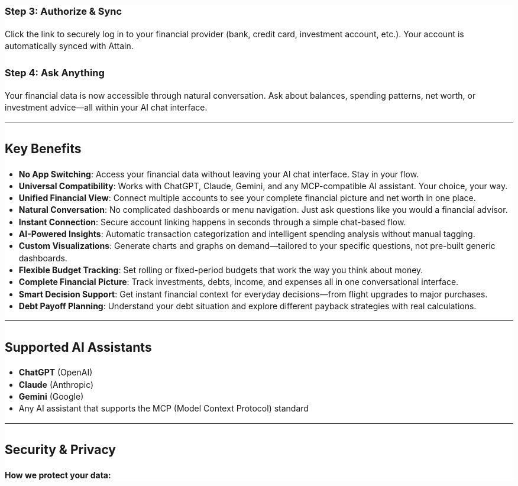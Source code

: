 ### Step 3: Authorize & Sync
Click the link to securely log in to your financial provider (bank, credit card, investment account, etc.). Your account is automatically synced with Attain.

### Step 4: Ask Anything
Your financial data is now accessible through natural conversation. Ask about balances, spending patterns, net worth, or investment advice—all within your AI chat interface.


---

## Key Benefits

- **No App Switching**: Access your financial data without leaving your AI chat interface. Stay in your flow.
- **Universal Compatibility**: Works with ChatGPT, Claude, Gemini, and any MCP-compatible AI assistant. Your choice, your way.
- **Unified Financial View**: Connect multiple accounts to see your complete financial picture and net worth in one place.
- **Natural Conversation**: No complicated dashboards or menu navigation. Just ask questions like you would a financial advisor.
- **Instant Connection**: Secure account linking happens in seconds through a simple chat-based flow.
- **AI-Powered Insights**: Automatic transaction categorization and intelligent spending analysis without manual tagging.
- **Custom Visualizations**: Generate charts and graphs on demand—tailored to your specific questions, not pre-built generic dashboards.
- **Flexible Budget Tracking**: Set rolling or fixed-period budgets that work the way you think about money.
- **Complete Financial Picture**: Track investments, debts, income, and expenses all in one conversational interface.
- **Smart Decision Support**: Get instant financial context for everyday decisions—from flight upgrades to major purchases.
- **Debt Payoff Planning**: Understand your debt situation and explore different payback strategies with real calculations.

---

## Supported AI Assistants

- **ChatGPT** (OpenAI)
- **Claude** (Anthropic)
- **Gemini** (Google)
- Any AI assistant that supports the MCP (Model Context Protocol) standard

---

## Security & Privacy

**How we protect your data:**
